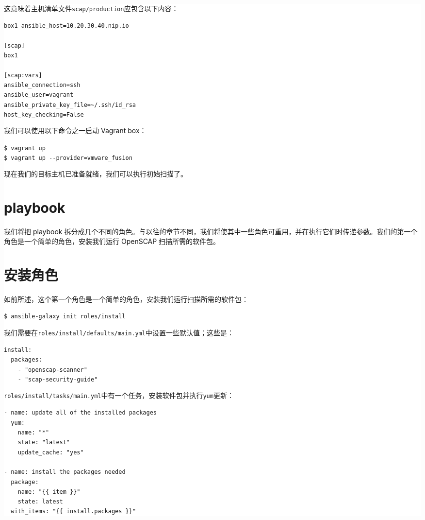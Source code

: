这意味着主机清单文件`scap/production`应包含以下内容：

```
box1 ansible_host=10.20.30.40.nip.io

[scap]
box1

[scap:vars]
ansible_connection=ssh
ansible_user=vagrant
ansible_private_key_file=~/.ssh/id_rsa
host_key_checking=False 
```

我们可以使用以下命令之一启动 Vagrant box：

```
$ vagrant up
$ vagrant up --provider=vmware_fusion
```

现在我们的目标主机已准备就绪，我们可以执行初始扫描了。

# playbook

我们将把 playbook 拆分成几个不同的角色。与以往的章节不同，我们将使其中一些角色可重用，并在执行它们时传递参数。我们的第一个角色是一个简单的角色，安装我们运行 OpenSCAP 扫描所需的软件包。

# 安装角色

如前所述，这个第一个角色是一个简单的角色，安装我们运行扫描所需的软件包：

```
$ ansible-galaxy init roles/install
```

我们需要在`roles/install/defaults/main.yml`中设置一些默认值；这些是：

```
install:
  packages:
    - "openscap-scanner"
    - "scap-security-guide"
```

`roles/install/tasks/main.yml`中有一个任务，安装软件包并执行`yum`更新：

```
- name: update all of the installed packages
  yum:
    name: "*"
    state: "latest"
    update_cache: "yes"

- name: install the packages needed
  package:
    name: "{{ item }}"
    state: latest
  with_items: "{{ install.packages }}"
```

